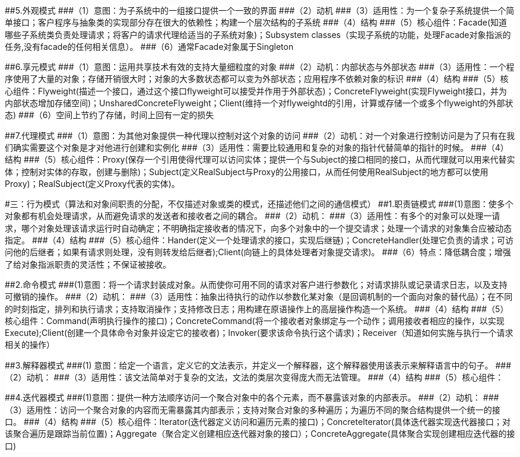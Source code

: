 
##5.外观模式
###（1）意图：为子系统中的一组接口提供一个一致的界面
###（2）动机
###（3）适用性：为一个复杂子系统提供一个简单接口；客户程序与抽象类的实现部分存在很大的依赖性；构建一个层次结构的子系统
###（4）结构
###（5）核心组件：Facade(知道哪些子系统类负责处理请求；将客户的请求代理给适当的子系统对象)；Subsystem classes（实现子系统的功能，处理Facade对象指派的任务,没有facade的任何相关信息）。
###（6）通常Facade对象属于Singleton

##6.享元模式
###（1）意图：运用共享技术有效的支持大量细粒度的对象
###（2）动机：内部状态与外部状态
###（3）适用性：一个程序使用了大量的对象；存储开销很大时；对象的大多数状态都可以变为外部状态；应用程序不依赖对象的标识
###（4）结构
###（5）核心组件：Flyweight(描述一个接口，通过这个接口flyweight可以接受并作用于外部状态)；ConcreteFlyweight(实现Flyweight接口，并为内部状态增加存储空间)；UnsharedConcreteFlyweight；Client(维持一个对flyweightd的引用，计算或存储一个或多个flyweight的外部状态)
###（6）空间上节约了存储，时间上回有一定的损失


##7.代理模式
###（1）意图：为其他对象提供一种代理以控制对这个对象的访问
###（2）动机：对一个对象进行控制访问是为了只有在我们确实需要这个对象是才对他进行创建和实例化
###（3）适用性：需要比较通用和复杂的对象的指针代替简单的指针的时候。
###（4）结构
###（5）核心组件：Proxy(保存一个引用使得代理可以访问实体；提供一个与Subject的接口相同的接口，从而代理就可以用来代替实体；控制对实体的存取，创建与删除)；Subject(定义RealSubject与Proxy的公用接口，从而任何使用RealSubject的地方都可以使用Proxy)；RealSubject(定义Proxy代表的实体)。


#三：行为模式（算法和对象间职责的分配，不仅描述对象或类的模式，还描述他们之间的通信模式）
##1.职责链模式
###(1)意图：使多个对象都有机会处理请求，从而避免请求的发送者和接收者之间的耦合。
###（2）动机：
###（3）适用性：有多个的对象可以处理一请求，哪个对象处理该请求运行时自动确定；不明确指定接收者的情况下，向多个对象中的一个提交请求；处理一个请求的对象集合应被动态指定。
###（4）结构
###（5）核心组件：Hander(定义一个处理请求的接口，实现后继链)；ConcreteHandler(处理它负责的请求；可访问他的后继者；如果有请求则处理，没有则转发给后继者);Client(向链上的具体处理者对象提交请求)。
###（6）特点：降低耦合度；增强了给对象指派职责的灵活性；不保证被接收。

##2.命令模式
###(1)意图：将一个请求封装成对象。从而使你可用不同的请求对客户进行参数化；对请求排队或记录请求日志，以及支持可撤销的操作。
###（2）动机：
###（3）适用性：抽象出待执行的动作以参数化某对象（是回调机制的一个面向对象的替代品）；在不同的时刻指定，排列和执行请求；支持取消操作；支持修改日志；用构建在原语操作上的高层操作构造一个系统。
###（4）结构
###（5）核心组件：Command(声明执行操作的接口)；ConcreteCommand(将一个接收者对象绑定与一个动作；调用接收者相应的操作，以实现Execute);Client(创建一个具体命令对象并设定它的接收者)；Invoker(要求该命令执行这个请求)；Receiver（知道如何实施与执行一个请求相关的操作）

##3.解释器模式
###(1) 意图：给定一个语言，定义它的文法表示，并定义一个解释器，这个解释器使用该表示来解释语言中的句子。
###（2）动机：
###（3）适用性：该文法简单对于复杂的文法，文法的类层次变得庞大而无法管理。
###（4）结构
###（5）核心组件：

##4.迭代器模式
###(1)意图：提供一种方法顺序访问一个聚合对象中的各个元素，而不暴露该对象的内部表示。
###（2）动机：
###（3）适用性：访问一个聚合对象的内容而无需暴露其内部表示；支持对聚合对象的多种遍历；为遍历不同的聚合结构提供一个统一的接口。
###（4）结构
###（5）核心组件：Iterator(迭代器定义访问和遍历元素的接口)；ConcreteIterator(具体迭代器实现迭代器接口；对该聚合遍历是跟踪当前位置)；Aggregate（聚合定义创建相应迭代器对象的接口）；ConcreteAggregate(具体聚合实现创建相应迭代器的接口)
